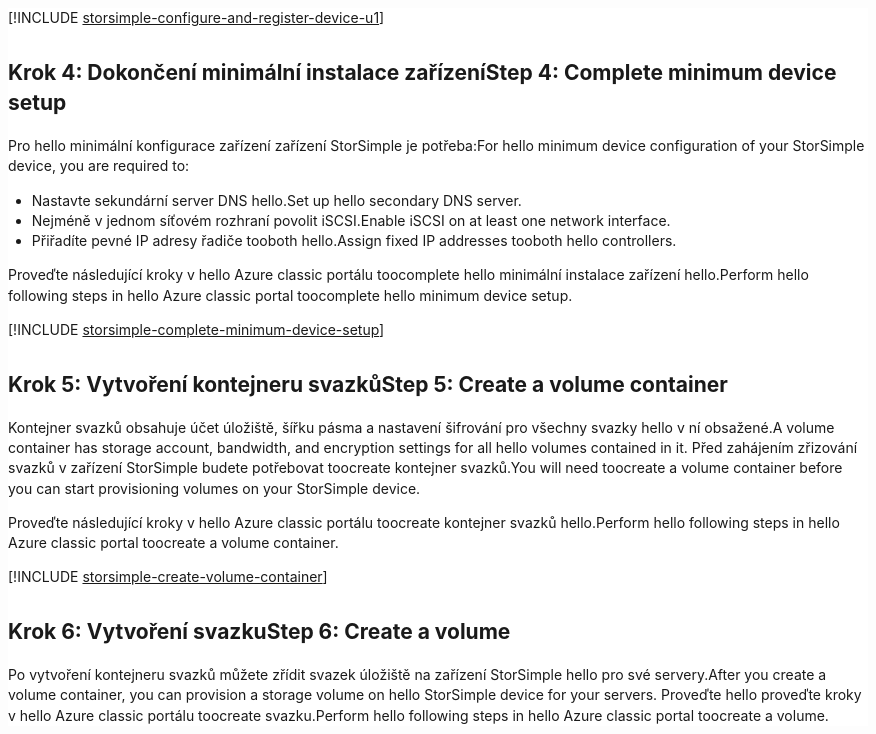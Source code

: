 [!INCLUDE [storsimple-configure-and-register-device-u1](../../includes/storsimple-configure-and-register-device-u1.md)]

## <a name="step-4-complete-minimum-device-setup"></a><span data-ttu-id="2595e-289">Krok 4: Dokončení minimální instalace zařízení</span><span class="sxs-lookup"><span data-stu-id="2595e-289">Step 4: Complete minimum device setup</span></span>
<span data-ttu-id="2595e-290">Pro hello minimální konfigurace zařízení zařízení StorSimple je potřeba:</span><span class="sxs-lookup"><span data-stu-id="2595e-290">For hello minimum device configuration of your StorSimple device, you are required to:</span></span>

* <span data-ttu-id="2595e-291">Nastavte sekundární server DNS hello.</span><span class="sxs-lookup"><span data-stu-id="2595e-291">Set up hello secondary DNS server.</span></span>
* <span data-ttu-id="2595e-292">Nejméně v jednom síťovém rozhraní povolit iSCSI.</span><span class="sxs-lookup"><span data-stu-id="2595e-292">Enable iSCSI on at least one network interface.</span></span>
* <span data-ttu-id="2595e-293">Přiřadíte pevné IP adresy řadiče tooboth hello.</span><span class="sxs-lookup"><span data-stu-id="2595e-293">Assign fixed IP addresses tooboth hello controllers.</span></span>

<span data-ttu-id="2595e-294">Proveďte následující kroky v hello Azure classic portálu toocomplete hello minimální instalace zařízení hello.</span><span class="sxs-lookup"><span data-stu-id="2595e-294">Perform hello following steps in hello Azure classic portal toocomplete hello minimum device setup.</span></span>

[!INCLUDE [storsimple-complete-minimum-device-setup](../../includes/storsimple-complete-minimum-device-setup-u1.md)]

## <a name="step-5-create-a-volume-container"></a><span data-ttu-id="2595e-295">Krok 5: Vytvoření kontejneru svazků</span><span class="sxs-lookup"><span data-stu-id="2595e-295">Step 5: Create a volume container</span></span>
<span data-ttu-id="2595e-296">Kontejner svazků obsahuje účet úložiště, šířku pásma a nastavení šifrování pro všechny svazky hello v ní obsažené.</span><span class="sxs-lookup"><span data-stu-id="2595e-296">A volume container has storage account, bandwidth, and encryption settings for all hello volumes contained in it.</span></span> <span data-ttu-id="2595e-297">Před zahájením zřizování svazků v zařízení StorSimple budete potřebovat toocreate kontejner svazků.</span><span class="sxs-lookup"><span data-stu-id="2595e-297">You will need toocreate a volume container before you can start provisioning volumes on your StorSimple device.</span></span>

<span data-ttu-id="2595e-298">Proveďte následující kroky v hello Azure classic portálu toocreate kontejner svazků hello.</span><span class="sxs-lookup"><span data-stu-id="2595e-298">Perform hello following steps in hello Azure classic portal toocreate a volume container.</span></span>

[!INCLUDE [storsimple-create-volume-container](../../includes/storsimple-create-volume-container.md)]

## <a name="step-6-create-a-volume"></a><span data-ttu-id="2595e-299">Krok 6: Vytvoření svazku</span><span class="sxs-lookup"><span data-stu-id="2595e-299">Step 6: Create a volume</span></span>
<span data-ttu-id="2595e-300">Po vytvoření kontejneru svazků můžete zřídit svazek úložiště na zařízení StorSimple hello pro své servery.</span><span class="sxs-lookup"><span data-stu-id="2595e-300">After you create a volume container, you can provision a storage volume on hello StorSimple device for your servers.</span></span> <span data-ttu-id="2595e-301">Proveďte hello proveďte kroky v hello Azure classic portálu toocreate svazku.</span><span class="sxs-lookup"><span data-stu-id="2595e-301">Perform hello following steps in hello Azure  classic portal toocreate a volume.</span></span>
